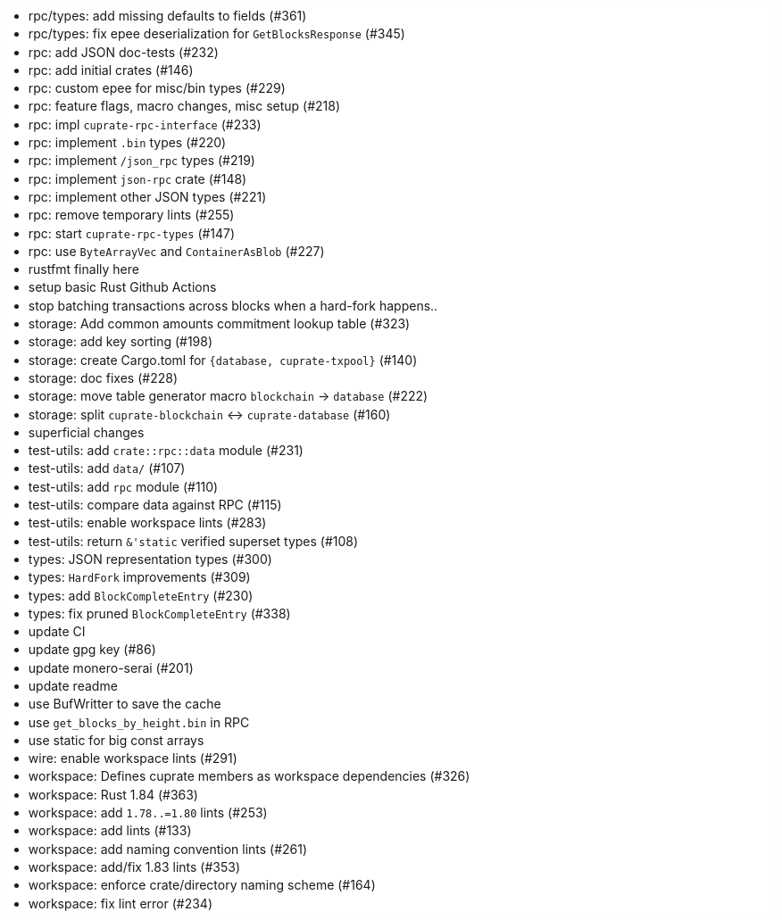 - rpc/types: add missing defaults to fields (#361)
- rpc/types: fix epee deserialization for `GetBlocksResponse` (#345)
- rpc: add JSON doc-tests (#232)
- rpc: add initial crates (#146)
- rpc: custom epee for misc/bin types (#229)
- rpc: feature flags, macro changes, misc setup (#218)
- rpc: impl `cuprate-rpc-interface` (#233)
- rpc: implement `.bin` types (#220)
- rpc: implement `/json_rpc` types (#219)
- rpc: implement `json-rpc` crate (#148)
- rpc: implement other JSON types (#221)
- rpc: remove temporary lints (#255)
- rpc: start `cuprate-rpc-types` (#147)
- rpc: use `ByteArrayVec` and `ContainerAsBlob` (#227)
- rustfmt finally here
- setup basic Rust Github Actions
- stop batching transactions across blocks when a hard-fork happens..
- storage: Add common amounts commitment lookup table (#323)
- storage: add key sorting (#198)
- storage: create Cargo.toml for `{database, cuprate-txpool}` (#140)
- storage: doc fixes (#228)
- storage: move table generator macro `blockchain` -> `database` (#222)
- storage: split `cuprate-blockchain` <-> `cuprate-database` (#160)
- superficial changes
- test-utils: add `crate::rpc::data` module (#231)
- test-utils: add `data/` (#107)
- test-utils: add `rpc` module (#110)
- test-utils: compare data against RPC (#115)
- test-utils: enable workspace lints (#283)
- test-utils: return `&'static` verified superset types (#108)
- types: JSON representation types (#300)
- types: `HardFork` improvements (#309)
- types: add `BlockCompleteEntry` (#230)
- types: fix pruned `BlockCompleteEntry` (#338)
- update CI
- update gpg key (#86)
- update monero-serai (#201)
- update readme
- use BufWritter to save the cache
- use `get_blocks_by_height.bin` in RPC
- use static for big const arrays
- wire: enable workspace lints (#291)
- workspace: Defines cuprate members as workspace dependencies  (#326)
- workspace: Rust 1.84 (#363)
- workspace: add `1.78..=1.80` lints (#253)
- workspace: add lints (#133)
- workspace: add naming convention lints (#261)
- workspace: add/fix 1.83 lints (#353)
- workspace: enforce crate/directory naming scheme (#164)
- workspace: fix lint error (#234)
